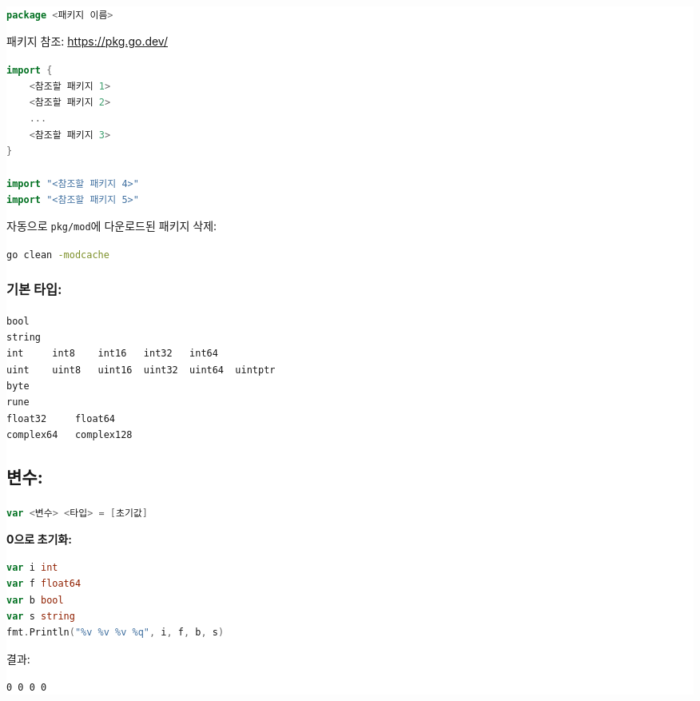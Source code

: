 ```go
package <패키지 이름>
```

패키지 참조: https://pkg.go.dev/

```go
import {
	<참조할 패키지 1>
	<참조할 패키지 2>
	...
	<참조할 패키지 3>
}

import "<참조할 패키지 4>"
import "<참조할 패키지 5>"
```

자동으로 `pkg/mod`에 다운로드된 패키지 삭제:

```sh
go clean -modcache
```

### 기본 타입:

```
bool
string
int		int8	int16	int32	int64
uint	uint8	uint16	uint32	uint64	uintptr
byte
rune
float32		float64
complex64	complex128
```

## 변수:

```go
var <변수> <타입> = [초기값]
```

**0으로 초기화:**

```go
var i int
var f float64
var b bool
var s string
fmt.Println("%v %v %v %q", i, f, b, s)
```

결과:

```
0 0 0 0
```
